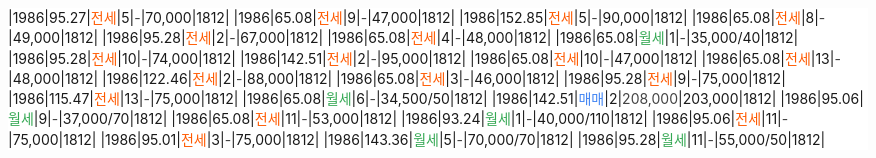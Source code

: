 |1986|95.27|<span style="color:#ff5a00">전세</span>|5|<span style="color:#444444">-</span>|70,000|1812|
|1986|65.08|<span style="color:#ff5a00">전세</span>|9|<span style="color:#444444">-</span>|47,000|1812|
|1986|152.85|<span style="color:#ff5a00">전세</span>|5|<span style="color:#444444">-</span>|90,000|1812|
|1986|65.08|<span style="color:#ff5a00">전세</span>|8|<span style="color:#444444">-</span>|49,000|1812|
|1986|95.28|<span style="color:#ff5a00">전세</span>|2|<span style="color:#444444">-</span>|67,000|1812|
|1986|65.08|<span style="color:#ff5a00">전세</span>|4|<span style="color:#444444">-</span>|48,000|1812|
|1986|65.08|<span style="color:#34a853">월세</span>|1|<span style="color:#444444">-</span>|35,000/40|1812|
|1986|95.28|<span style="color:#ff5a00">전세</span>|10|<span style="color:#444444">-</span>|74,000|1812|
|1986|142.51|<span style="color:#ff5a00">전세</span>|2|<span style="color:#444444">-</span>|95,000|1812|
|1986|65.08|<span style="color:#ff5a00">전세</span>|10|<span style="color:#444444">-</span>|47,000|1812|
|1986|65.08|<span style="color:#ff5a00">전세</span>|13|<span style="color:#444444">-</span>|48,000|1812|
|1986|122.46|<span style="color:#ff5a00">전세</span>|2|<span style="color:#444444">-</span>|88,000|1812|
|1986|65.08|<span style="color:#ff5a00">전세</span>|3|<span style="color:#444444">-</span>|46,000|1812|
|1986|95.28|<span style="color:#ff5a00">전세</span>|9|<span style="color:#444444">-</span>|75,000|1812|
|1986|115.47|<span style="color:#ff5a00">전세</span>|13|<span style="color:#444444">-</span>|75,000|1812|
|1986|65.08|<span style="color:#34a853">월세</span>|6|<span style="color:#444444">-</span>|34,500/50|1812|
|1986|142.51|<span style="color:#4285f3">매매</span>|2|<span style="color:#444444">208,000</span>|203,000|1812|
|1986|95.06|<span style="color:#34a853">월세</span>|9|<span style="color:#444444">-</span>|37,000/70|1812|
|1986|65.08|<span style="color:#ff5a00">전세</span>|11|<span style="color:#444444">-</span>|53,000|1812|
|1986|93.24|<span style="color:#34a853">월세</span>|1|<span style="color:#444444">-</span>|40,000/110|1812|
|1986|95.06|<span style="color:#ff5a00">전세</span>|11|<span style="color:#444444">-</span>|75,000|1812|
|1986|95.01|<span style="color:#ff5a00">전세</span>|3|<span style="color:#444444">-</span>|75,000|1812|
|1986|143.36|<span style="color:#34a853">월세</span>|5|<span style="color:#444444">-</span>|70,000/70|1812|
|1986|95.28|<span style="color:#34a853">월세</span>|11|<span style="color:#444444">-</span>|55,000/50|1812|


<script async src="//pagead2.googlesyndication.com/pagead/js/adsbygoogle.js"></script>

<ins class="adsbygoogle"
     style="display:block"
     data-ad-client="ca-pub-2446590836940007"
     data-ad-slot="1659523306"
     data-ad-format="auto"
     data-full-width-responsive="true"></ins>
<script>
(adsbygoogle = window.adsbygoogle || []).push({});
</script>
